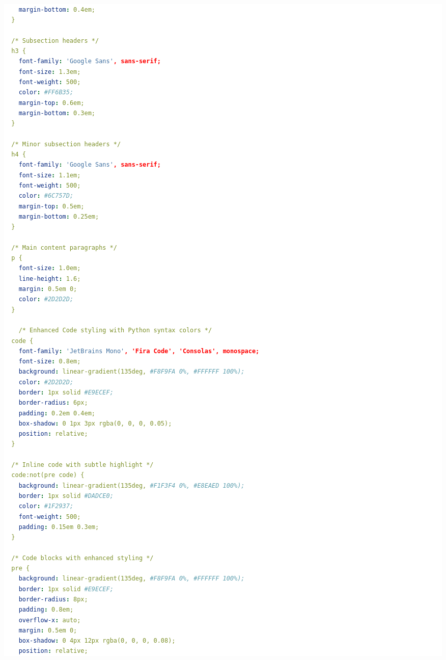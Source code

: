 ```yaml
    margin-bottom: 0.4em;
  }

  /* Subsection headers */
  h3 {
    font-family: 'Google Sans', sans-serif;
    font-size: 1.3em;
    font-weight: 500;
    color: #FF6B35;
    margin-top: 0.6em;
    margin-bottom: 0.3em;
  }

  /* Minor subsection headers */
  h4 {
    font-family: 'Google Sans', sans-serif;
    font-size: 1.1em;
    font-weight: 500;
    color: #6C757D;
    margin-top: 0.5em;
    margin-bottom: 0.25em;
  }

  /* Main content paragraphs */
  p {
    font-size: 1.0em;
    line-height: 1.6;
    margin: 0.5em 0;
    color: #2D2D2D;
  }

    /* Enhanced Code styling with Python syntax colors */
  code {
    font-family: 'JetBrains Mono', 'Fira Code', 'Consolas', monospace;
    font-size: 0.8em;
    background: linear-gradient(135deg, #F8F9FA 0%, #FFFFFF 100%);
    color: #2D2D2D;
    border: 1px solid #E9ECEF;
    border-radius: 6px;
    padding: 0.2em 0.4em;
    box-shadow: 0 1px 3px rgba(0, 0, 0, 0.05);
    position: relative;
  }

  /* Inline code with subtle highlight */
  code:not(pre code) {
    background: linear-gradient(135deg, #F1F3F4 0%, #E8EAED 100%);
    border: 1px solid #DADCE0;
    color: #1F2937;
    font-weight: 500;
    padding: 0.15em 0.3em;
  }

  /* Code blocks with enhanced styling */
  pre {
    background: linear-gradient(135deg, #F8F9FA 0%, #FFFFFF 100%);
    border: 1px solid #E9ECEF;
    border-radius: 8px;
    padding: 0.8em;
    overflow-x: auto;
    margin: 0.5em 0;
    box-shadow: 0 4px 12px rgba(0, 0, 0, 0.08);
    position: relative;
```